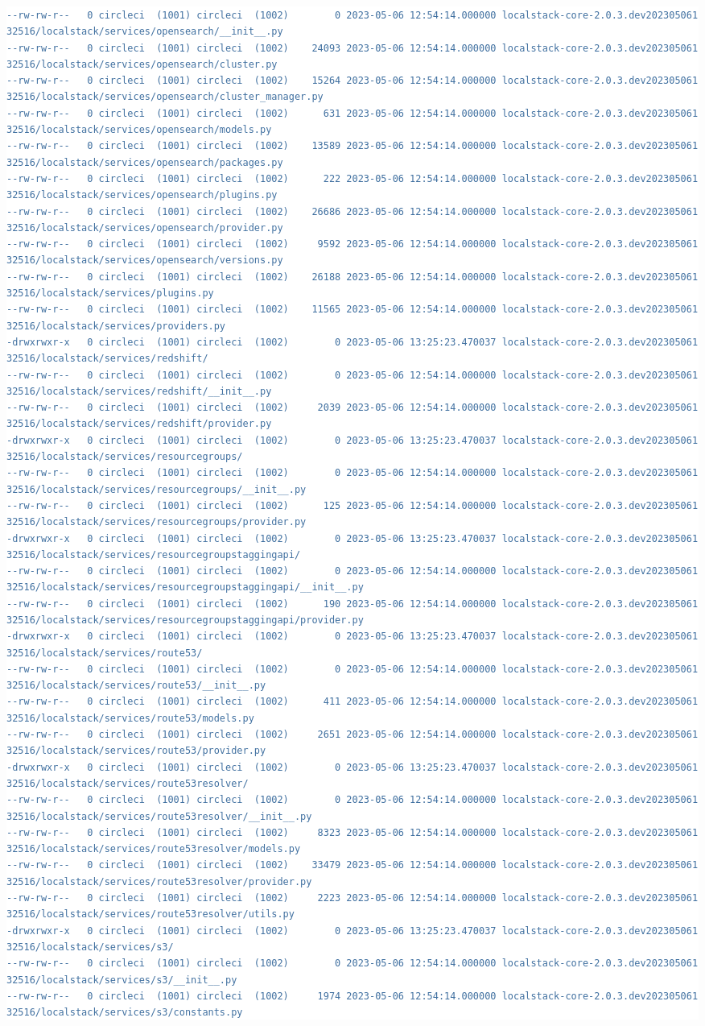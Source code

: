 ```diff
--rw-rw-r--   0 circleci  (1001) circleci  (1002)        0 2023-05-06 12:54:14.000000 localstack-core-2.0.3.dev20230506132516/localstack/services/opensearch/__init__.py
--rw-rw-r--   0 circleci  (1001) circleci  (1002)    24093 2023-05-06 12:54:14.000000 localstack-core-2.0.3.dev20230506132516/localstack/services/opensearch/cluster.py
--rw-rw-r--   0 circleci  (1001) circleci  (1002)    15264 2023-05-06 12:54:14.000000 localstack-core-2.0.3.dev20230506132516/localstack/services/opensearch/cluster_manager.py
--rw-rw-r--   0 circleci  (1001) circleci  (1002)      631 2023-05-06 12:54:14.000000 localstack-core-2.0.3.dev20230506132516/localstack/services/opensearch/models.py
--rw-rw-r--   0 circleci  (1001) circleci  (1002)    13589 2023-05-06 12:54:14.000000 localstack-core-2.0.3.dev20230506132516/localstack/services/opensearch/packages.py
--rw-rw-r--   0 circleci  (1001) circleci  (1002)      222 2023-05-06 12:54:14.000000 localstack-core-2.0.3.dev20230506132516/localstack/services/opensearch/plugins.py
--rw-rw-r--   0 circleci  (1001) circleci  (1002)    26686 2023-05-06 12:54:14.000000 localstack-core-2.0.3.dev20230506132516/localstack/services/opensearch/provider.py
--rw-rw-r--   0 circleci  (1001) circleci  (1002)     9592 2023-05-06 12:54:14.000000 localstack-core-2.0.3.dev20230506132516/localstack/services/opensearch/versions.py
--rw-rw-r--   0 circleci  (1001) circleci  (1002)    26188 2023-05-06 12:54:14.000000 localstack-core-2.0.3.dev20230506132516/localstack/services/plugins.py
--rw-rw-r--   0 circleci  (1001) circleci  (1002)    11565 2023-05-06 12:54:14.000000 localstack-core-2.0.3.dev20230506132516/localstack/services/providers.py
-drwxrwxr-x   0 circleci  (1001) circleci  (1002)        0 2023-05-06 13:25:23.470037 localstack-core-2.0.3.dev20230506132516/localstack/services/redshift/
--rw-rw-r--   0 circleci  (1001) circleci  (1002)        0 2023-05-06 12:54:14.000000 localstack-core-2.0.3.dev20230506132516/localstack/services/redshift/__init__.py
--rw-rw-r--   0 circleci  (1001) circleci  (1002)     2039 2023-05-06 12:54:14.000000 localstack-core-2.0.3.dev20230506132516/localstack/services/redshift/provider.py
-drwxrwxr-x   0 circleci  (1001) circleci  (1002)        0 2023-05-06 13:25:23.470037 localstack-core-2.0.3.dev20230506132516/localstack/services/resourcegroups/
--rw-rw-r--   0 circleci  (1001) circleci  (1002)        0 2023-05-06 12:54:14.000000 localstack-core-2.0.3.dev20230506132516/localstack/services/resourcegroups/__init__.py
--rw-rw-r--   0 circleci  (1001) circleci  (1002)      125 2023-05-06 12:54:14.000000 localstack-core-2.0.3.dev20230506132516/localstack/services/resourcegroups/provider.py
-drwxrwxr-x   0 circleci  (1001) circleci  (1002)        0 2023-05-06 13:25:23.470037 localstack-core-2.0.3.dev20230506132516/localstack/services/resourcegroupstaggingapi/
--rw-rw-r--   0 circleci  (1001) circleci  (1002)        0 2023-05-06 12:54:14.000000 localstack-core-2.0.3.dev20230506132516/localstack/services/resourcegroupstaggingapi/__init__.py
--rw-rw-r--   0 circleci  (1001) circleci  (1002)      190 2023-05-06 12:54:14.000000 localstack-core-2.0.3.dev20230506132516/localstack/services/resourcegroupstaggingapi/provider.py
-drwxrwxr-x   0 circleci  (1001) circleci  (1002)        0 2023-05-06 13:25:23.470037 localstack-core-2.0.3.dev20230506132516/localstack/services/route53/
--rw-rw-r--   0 circleci  (1001) circleci  (1002)        0 2023-05-06 12:54:14.000000 localstack-core-2.0.3.dev20230506132516/localstack/services/route53/__init__.py
--rw-rw-r--   0 circleci  (1001) circleci  (1002)      411 2023-05-06 12:54:14.000000 localstack-core-2.0.3.dev20230506132516/localstack/services/route53/models.py
--rw-rw-r--   0 circleci  (1001) circleci  (1002)     2651 2023-05-06 12:54:14.000000 localstack-core-2.0.3.dev20230506132516/localstack/services/route53/provider.py
-drwxrwxr-x   0 circleci  (1001) circleci  (1002)        0 2023-05-06 13:25:23.470037 localstack-core-2.0.3.dev20230506132516/localstack/services/route53resolver/
--rw-rw-r--   0 circleci  (1001) circleci  (1002)        0 2023-05-06 12:54:14.000000 localstack-core-2.0.3.dev20230506132516/localstack/services/route53resolver/__init__.py
--rw-rw-r--   0 circleci  (1001) circleci  (1002)     8323 2023-05-06 12:54:14.000000 localstack-core-2.0.3.dev20230506132516/localstack/services/route53resolver/models.py
--rw-rw-r--   0 circleci  (1001) circleci  (1002)    33479 2023-05-06 12:54:14.000000 localstack-core-2.0.3.dev20230506132516/localstack/services/route53resolver/provider.py
--rw-rw-r--   0 circleci  (1001) circleci  (1002)     2223 2023-05-06 12:54:14.000000 localstack-core-2.0.3.dev20230506132516/localstack/services/route53resolver/utils.py
-drwxrwxr-x   0 circleci  (1001) circleci  (1002)        0 2023-05-06 13:25:23.470037 localstack-core-2.0.3.dev20230506132516/localstack/services/s3/
--rw-rw-r--   0 circleci  (1001) circleci  (1002)        0 2023-05-06 12:54:14.000000 localstack-core-2.0.3.dev20230506132516/localstack/services/s3/__init__.py
--rw-rw-r--   0 circleci  (1001) circleci  (1002)     1974 2023-05-06 12:54:14.000000 localstack-core-2.0.3.dev20230506132516/localstack/services/s3/constants.py
```